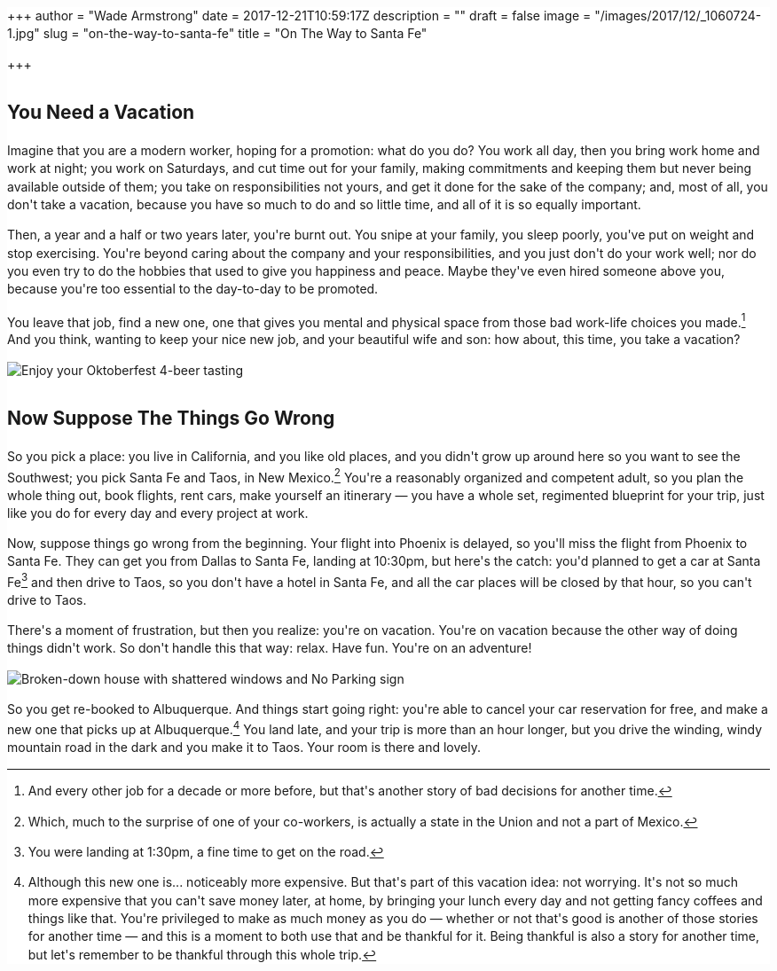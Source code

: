 +++
author = "Wade Armstrong"
date = 2017-12-21T10:59:17Z
description = ""
draft = false
image = "/images/2017/12/_1060724-1.jpg"
slug = "on-the-way-to-santa-fe"
title = "On The Way to Santa Fe"

+++


## You Need a Vacation ##

Imagine that you are a modern worker, hoping for a promotion: what do you do? You work all day, then you bring work home and work at night; you work on Saturdays, and cut time out for your family, making commitments and keeping them but never being available outside of them; you take on responsibilities not yours, and get it done for the sake of the company; and, most of all, you don't take a vacation, because you have so much to do and so little time, and all of it is so equally important.

Then, a year and a half or two years later, you're burnt out. You snipe at your family, you sleep poorly, you've put on weight and stop exercising. You're beyond caring about the company and your responsibilities, and you just don't do your work well; nor do you even try to do the hobbies that used to give you happiness and peace. Maybe they've even hired someone above you, because you're too essential to the day-to-day to be promoted.

You leave that job, find a new one, one that gives you mental and physical space from those bad work-life choices you made.[^1] And you think, wanting to keep your nice new job, and your beautiful wife and son: how about, this time, you take a vacation?

![Enjoy your Oktoberfest 4-beer tasting](/content/images/2017/12/IMG_0502.jpg)

## Now Suppose The Things Go Wrong ##

So you pick a place: you live in California, and you like old places, and you didn't grow up around here so you want to see the Southwest; you pick Santa Fe and Taos, in New Mexico.[^2] You're a reasonably organized and competent adult, so you plan the whole thing out, book flights, rent cars, make yourself an itinerary &mdash; you have a whole set, regimented blueprint for your trip, just like you do for every day and every project at work.

Now, suppose things go wrong from the beginning. Your flight into Phoenix is delayed, so you'll miss the flight from Phoenix to Santa Fe. They can get you from Dallas to Santa Fe, landing at 10:30pm, but here's the catch: you'd planned to get a car at Santa Fe[^3] and then drive to Taos, so you don't have a hotel in Santa Fe, and all the car places will be closed by that hour, so you can't drive to Taos.

There's a moment of frustration, but then you realize: you're on vacation. You're on vacation because the other way of doing things didn't work. So don't handle this that way: relax. Have fun. You're on an adventure!

![Broken-down house with shattered windows and No Parking sign](/content/images/2017/12/IMG_0496.jpg)

So you get re-booked to Albuquerque. And things start going right: you're able to cancel your car reservation for free, and make a new one that picks up at Albuquerque.[^4] You land late, and your trip is more than an hour longer, but you drive the winding, windy mountain road in the dark and you make it to Taos. Your room is there and lovely.


[^1]: And every other job for a decade or more before, but that's another story of bad decisions for another time.
[^2]: Which, much to the surprise of one of your co-workers, is actually a state in the Union and not a part of Mexico.
[^3]: You were landing at 1:30pm, a fine time to get on the road.
[^4]: Although this new one is... noticeably more expensive. But that's part of this vacation idea: not worrying. It's not so much more expensive that you can't save money later, at home, by bringing your lunch every day and not getting fancy coffees and things like that. You're privileged to make as much money as you do &mdash; whether or not that's good is another of those stories for another time &mdash; and this is a moment to both use that and be thankful for it. Being thankful is also a story for another time, but let's remember to be thankful through this whole trip.
[^5]: You vow to download the local map to Google Maps later, and it saves your bacon later. Mmm, bacon.
[^6]: Contemporary British settlements back East were fortified _villages_, not just some farming family in the middle of nowhere, on its own.
[^7]: They loudly advertise "100% Agave!" on their menu... But all margaritas are 100% agave, because all tequila is 100% agave, or you can't label it as tequila in either Mexico or the US.
[^8]: Later, you listen to [a podcast on the 1680 Pueblo Revolt](https://askhistorians.libsyn.com/askhistorians-podcast-038-pueblo-revolt-of-1680), and learn how the Puebloan people actually kicked out the Spanish and fought them hard enough that, even when the Imperial troops returned, they didn't try to re-establish the _encomienda_ system that drove so many native peoples into slavery throughout the Spanish empire.
[^9]: Which is undeniably shocking and a sad sign of how our society lifts up non-male artists. Frankly, I had expected Russia or China to have a museum that met this standard, but I guess socialism may free many women but not celebrate them as individuals.
[^10]: To be clear, there's nothing wrong with me being uncomfortable about the criticism of the relationship between Native Americans and the immigrants who came later; we destroyed countless cultures and nations in our growth across the continent. I didn't personally [send smallpox blankets to Native communities](https://www.youtube.com/watch?v=h2TDiNFDS2Y) but that is something my nation absolutely did, and experiencing negative emotions because of that is perfectly normal and desirable.
[^11]: A movement that was, interestingly for the US, centered around land redistribution. Most Americans have been spoiled by our wide open spaces, and miss that land reform is a key issue in the vast majority of race and class conflicts in other countries. We often see an activist talking about land redistribution and classify them as weird Commies, but the reality is that they're simply talking about the topics that have been important in most countries for the past 200 years.
[^12]: You wrote this entire blog entry in the second person because on your vacation you read the incredible [The Fifth Season](http://amzn.to/2BHHMf8), written in that style, and you were inspired. One of the best books you've read in years, both from concept and from literary execution.